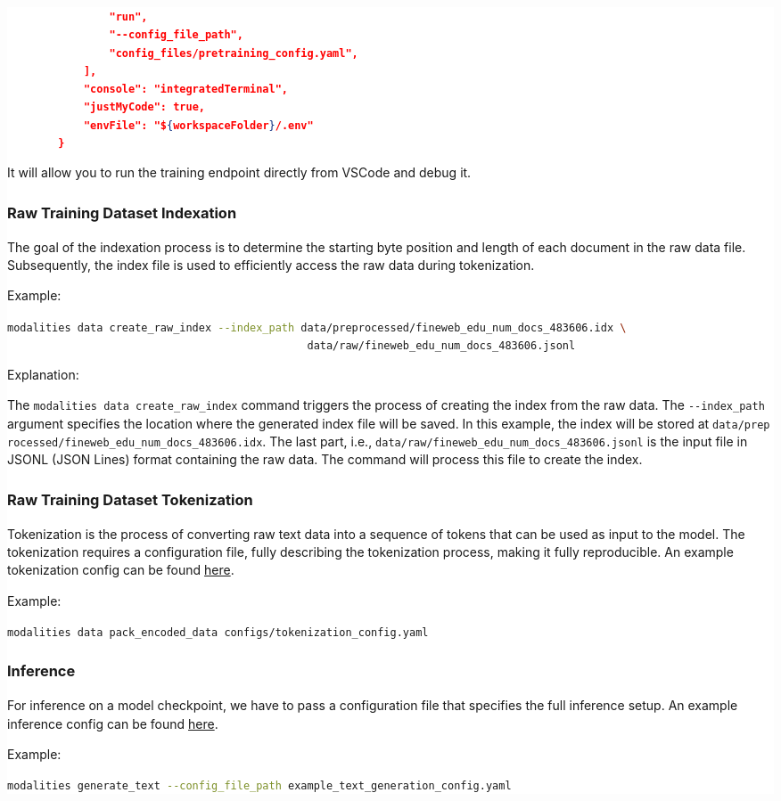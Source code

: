 ```json
                "run",
                "--config_file_path",
                "config_files/pretraining_config.yaml",
            ],
            "console": "integratedTerminal",
            "justMyCode": true,
            "envFile": "${workspaceFolder}/.env"
        }
```
It will allow you to run the training endpoint directly from VSCode and debug it.

### Raw Training Dataset Indexation

The goal of the indexation process is to determine the starting byte position and length of each document in the raw data file. Subsequently, the index file is used to efficiently access the raw data during tokenization.

Example:
```sh
modalities data create_raw_index --index_path data/preprocessed/fineweb_edu_num_docs_483606.idx \
                                               data/raw/fineweb_edu_num_docs_483606.jsonl
```

Explanation:

The `modalities data create_raw_index` command triggers the process of creating the index from the raw data. The `--index_path` argument specifies the location where the generated index file will be saved. In this example, the index will be stored at `data/preprocessed/fineweb_edu_num_docs_483606.idx`. The last part, i.e., `data/raw/fineweb_edu_num_docs_483606.jsonl` is the input file in JSONL (JSON Lines) format containing the raw data. The command will process this file to create the index.

### Raw Training Dataset Tokenization

Tokenization is the process of converting raw text data into a sequence of tokens that can be used as input to the model. The tokenization requires a configuration file, fully describing the tokenization process, making it fully reproducible. An example tokenization config can be found [here](tutorials/getting_started/example_dataset_config_train.yaml).

Example:
```sh
modalities data pack_encoded_data configs/tokenization_config.yaml
```

### Inference

For inference on a model checkpoint, we have to pass a configuration file that specifies the full inference setup. An example inference config can be found [here](tutorials/getting_started/example_text_generation_config.yaml).

Example:

```sh
modalities generate_text --config_file_path example_text_generation_config.yaml 

```
